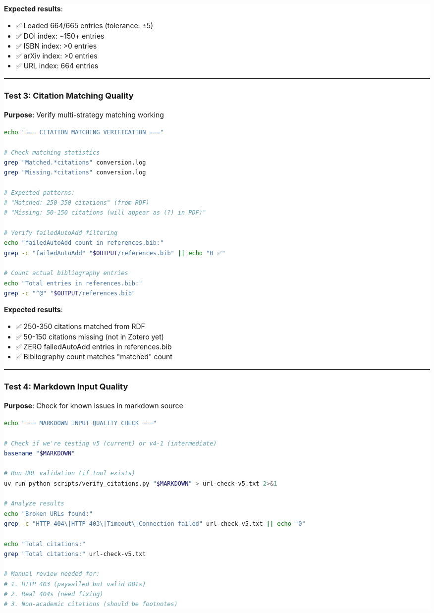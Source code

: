
**Expected results**:
- ✅ Loaded 664/665 entries (tolerance: ±5)
- ✅ DOI index: ~150+ entries
- ✅ ISBN index: >0 entries
- ✅ arXiv index: >0 entries
- ✅ URL index: 664 entries

---

### Test 3: Citation Matching Quality

**Purpose**: Verify multi-strategy matching working

```bash
echo "=== CITATION MATCHING VERIFICATION ==="

# Check matching statistics
grep "Matched.*citations" conversion.log
grep "Missing.*citations" conversion.log

# Expected patterns:
# "Matched: 250-350 citations" (from RDF)
# "Missing: 50-150 citations (will appear as (?) in PDF)"

# Verify failedAutoAdd filtering
echo "failedAutoAdd count in references.bib:"
grep -c "failedAutoAdd" "$OUTPUT/references.bib" || echo "0 ✅"

# Count actual bibliography entries
echo "Total entries in references.bib:"
grep -c "^@" "$OUTPUT/references.bib"
```

**Expected results**:
- ✅ 250-350 citations matched from RDF
- ✅ 50-150 citations missing (not in Zotero yet)
- ✅ ZERO failedAutoAdd entries in references.bib
- ✅ Bibliography count matches "matched" count

---

### Test 4: Markdown Input Quality

**Purpose**: Check for known issues in markdown source

```bash
echo "=== MARKDOWN INPUT QUALITY CHECK ==="

# Check if we're testing v5 (current) or v4-1 (intermediate)
basename "$MARKDOWN"

# Run URL validation (if tool exists)
uv run python scripts/verify_citations.py "$MARKDOWN" > url-check-v5.txt 2>&1

# Analyze results
echo "Broken URLs found:"
grep -c "HTTP 404\|HTTP 403\|Timeout\|Connection failed" url-check-v5.txt || echo "0"

echo "Total citations:"
grep "Total citations:" url-check-v5.txt

# Manual review needed for:
# 1. HTTP 403 (paywalled but valid DOIs)
# 2. Real 404s (need fixing)
# 3. Non-academic citations (should be footnotes)
```